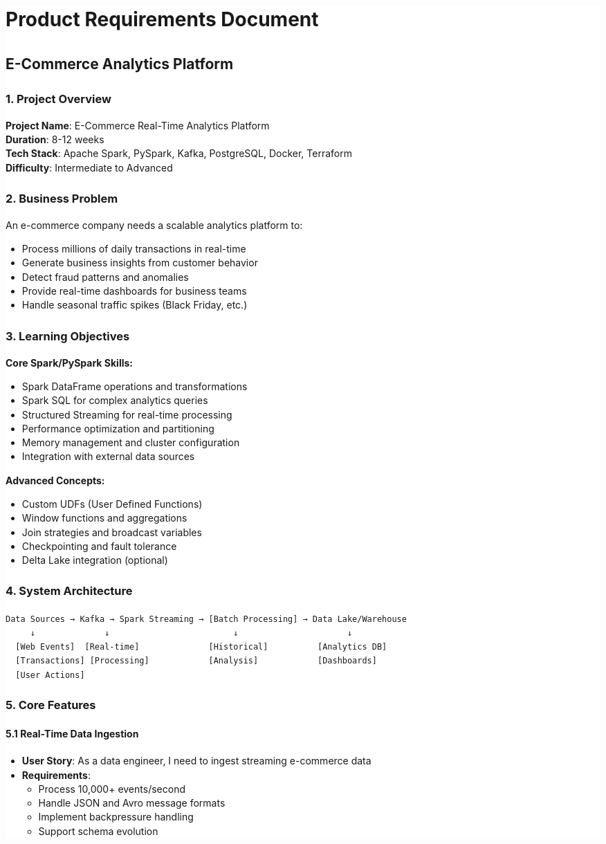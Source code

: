 # Product Requirements Document
## E-Commerce Analytics Platform

### 1. Project Overview

**Project Name**: E-Commerce Real-Time Analytics Platform  
**Duration**: 8-12 weeks  
**Tech Stack**: Apache Spark, PySpark, Kafka, PostgreSQL, Docker, Terraform  
**Difficulty**: Intermediate to Advanced

### 2. Business Problem

An e-commerce company needs a scalable analytics platform to:
- Process millions of daily transactions in real-time
- Generate business insights from customer behavior
- Detect fraud patterns and anomalies
- Provide real-time dashboards for business teams
- Handle seasonal traffic spikes (Black Friday, etc.)

### 3. Learning Objectives

**Core Spark/PySpark Skills:**
- Spark DataFrame operations and transformations
- Spark SQL for complex analytics queries
- Structured Streaming for real-time processing
- Performance optimization and partitioning
- Memory management and cluster configuration
- Integration with external data sources

**Advanced Concepts:**
- Custom UDFs (User Defined Functions)
- Window functions and aggregations
- Join strategies and broadcast variables
- Checkpointing and fault tolerance
- Delta Lake integration (optional)

### 4. System Architecture

```
Data Sources → Kafka → Spark Streaming → [Batch Processing] → Data Lake/Warehouse
     ↓              ↓                         ↓                      ↓
  [Web Events]  [Real-time]              [Historical]          [Analytics DB]
  [Transactions] [Processing]            [Analysis]            [Dashboards]
  [User Actions]
```

### 5. Core Features

#### 5.1 Real-Time Data Ingestion
- **User Story**: As a data engineer, I need to ingest streaming e-commerce data
- **Requirements**:
  - Process 10,000+ events/second
  - Handle JSON and Avro message formats
  - Implement backpressure handling
  - Support schema evolution
